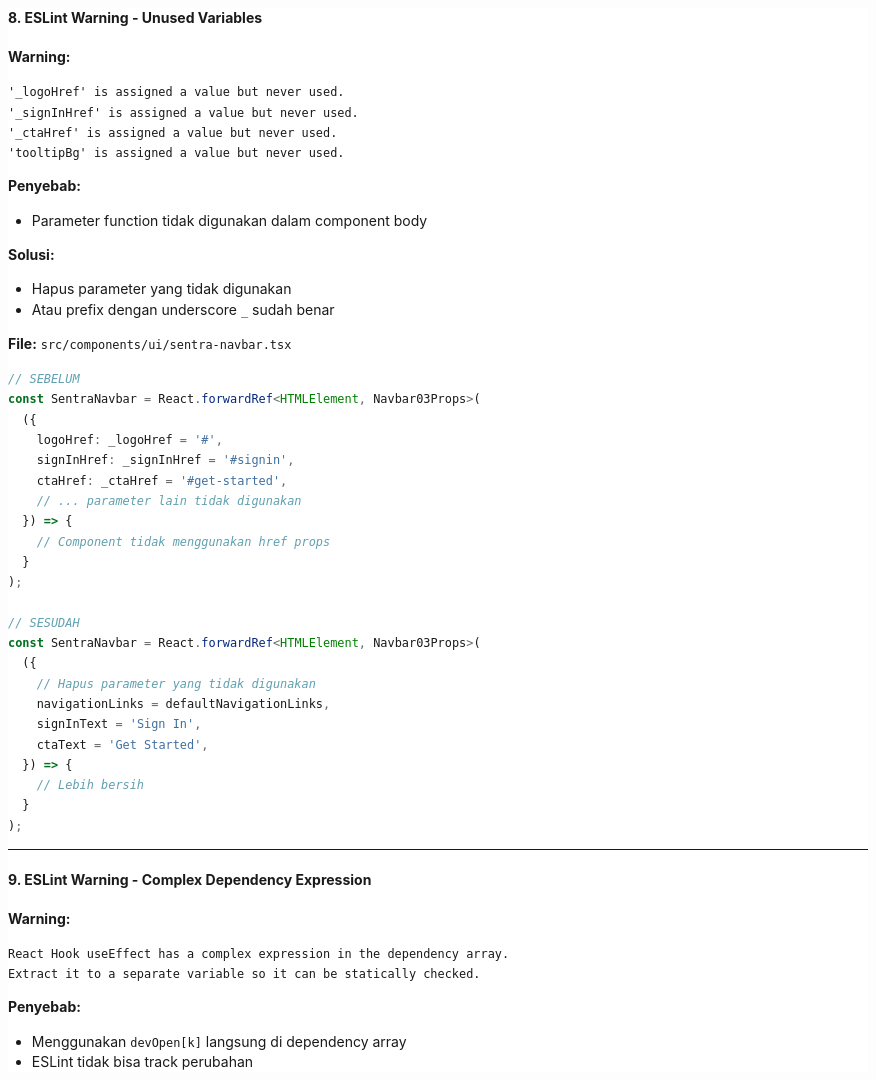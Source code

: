 
#### 8. **ESLint Warning - Unused Variables**
**Warning:**
```
'_logoHref' is assigned a value but never used.
'_signInHref' is assigned a value but never used.
'_ctaHref' is assigned a value but never used.
'tooltipBg' is assigned a value but never used.
```

**Penyebab:**
- Parameter function tidak digunakan dalam component body

**Solusi:**
- Hapus parameter yang tidak digunakan
- Atau prefix dengan underscore `_` sudah benar

**File:** `src/components/ui/sentra-navbar.tsx`
```typescript
// SEBELUM
const SentraNavbar = React.forwardRef<HTMLElement, Navbar03Props>(
  ({
    logoHref: _logoHref = '#',
    signInHref: _signInHref = '#signin',
    ctaHref: _ctaHref = '#get-started',
    // ... parameter lain tidak digunakan
  }) => {
    // Component tidak menggunakan href props
  }
);

// SESUDAH
const SentraNavbar = React.forwardRef<HTMLElement, Navbar03Props>(
  ({
    // Hapus parameter yang tidak digunakan
    navigationLinks = defaultNavigationLinks,
    signInText = 'Sign In',
    ctaText = 'Get Started',
  }) => {
    // Lebih bersih
  }
);
```

---

#### 9. **ESLint Warning - Complex Dependency Expression**
**Warning:**
```
React Hook useEffect has a complex expression in the dependency array.
Extract it to a separate variable so it can be statically checked.
```

**Penyebab:**
- Menggunakan `devOpen[k]` langsung di dependency array
- ESLint tidak bisa track perubahan
